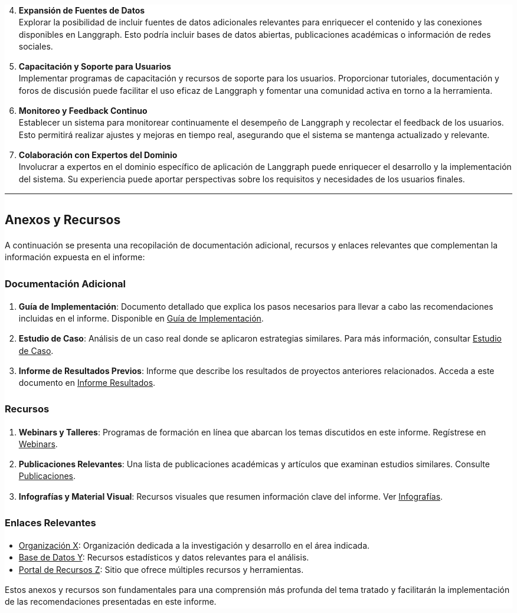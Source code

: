 4. **Expansión de Fuentes de Datos**  
   Explorar la posibilidad de incluir fuentes de datos adicionales relevantes para enriquecer el contenido y las conexiones disponibles en Langgraph. Esto podría incluir bases de datos abiertas, publicaciones académicas o información de redes sociales.

5. **Capacitación y Soporte para Usuarios**  
   Implementar programas de capacitación y recursos de soporte para los usuarios. Proporcionar tutoriales, documentación y foros de discusión puede facilitar el uso eficaz de Langgraph y fomentar una comunidad activa en torno a la herramienta.

6. **Monitoreo y Feedback Continuo**  
   Establecer un sistema para monitorear continuamente el desempeño de Langgraph y recolectar el feedback de los usuarios. Esto permitirá realizar ajustes y mejoras en tiempo real, asegurando que el sistema se mantenga actualizado y relevante.

7. **Colaboración con Expertos del Dominio**  
   Involucrar a expertos en el dominio específico de aplicación de Langgraph puede enriquecer el desarrollo y la implementación del sistema. Su experiencia puede aportar perspectivas sobre los requisitos y necesidades de los usuarios finales.

---

## Anexos y Recursos

A continuación se presenta una recopilación de documentación adicional, recursos y enlaces relevantes que complementan la información expuesta en el informe:

### Documentación Adicional

1. **Guía de Implementación**: Documento detallado que explica los pasos necesarios para llevar a cabo las recomendaciones incluidas en el informe. Disponible en [Guía de Implementación](https://ejemplo.com/guia-implementacion).

2. **Estudio de Caso**: Análisis de un caso real donde se aplicaron estrategias similares. Para más información, consultar [Estudio de Caso](https://ejemplo.com/estudio-caso).

3. **Informe de Resultados Previos**: Informe que describe los resultados de proyectos anteriores relacionados. Acceda a este documento en [Informe Resultados](https://ejemplo.com/informe-resultados).

### Recursos

1. **Webinars y Talleres**: Programas de formación en línea que abarcan los temas discutidos en este informe. Regístrese en [Webinars](https://ejemplo.com/webinars).

2. **Publicaciones Relevantes**: Una lista de publicaciones académicas y artículos que examinan estudios similares. Consulte [Publicaciones](https://ejemplo.com/publicaciones).

3. **Infografías y Material Visual**: Recursos visuales que resumen información clave del informe. Ver [Infografías](https://ejemplo.com/infografias).

### Enlaces Relevantes

- [Organización X](https://ejemplo.com/organizacion-x): Organización dedicada a la investigación y desarrollo en el área indicada.
- [Base de Datos Y](https://ejemplo.com/base-de-datos-y): Recursos estadísticos y datos relevantes para el análisis.
- [Portal de Recursos Z](https://ejemplo.com/portal-recursos-z): Sitio que ofrece múltiples recursos y herramientas. 

Estos anexos y recursos son fundamentales para una comprensión más profunda del tema tratado y facilitarán la implementación de las recomendaciones presentadas en este informe.